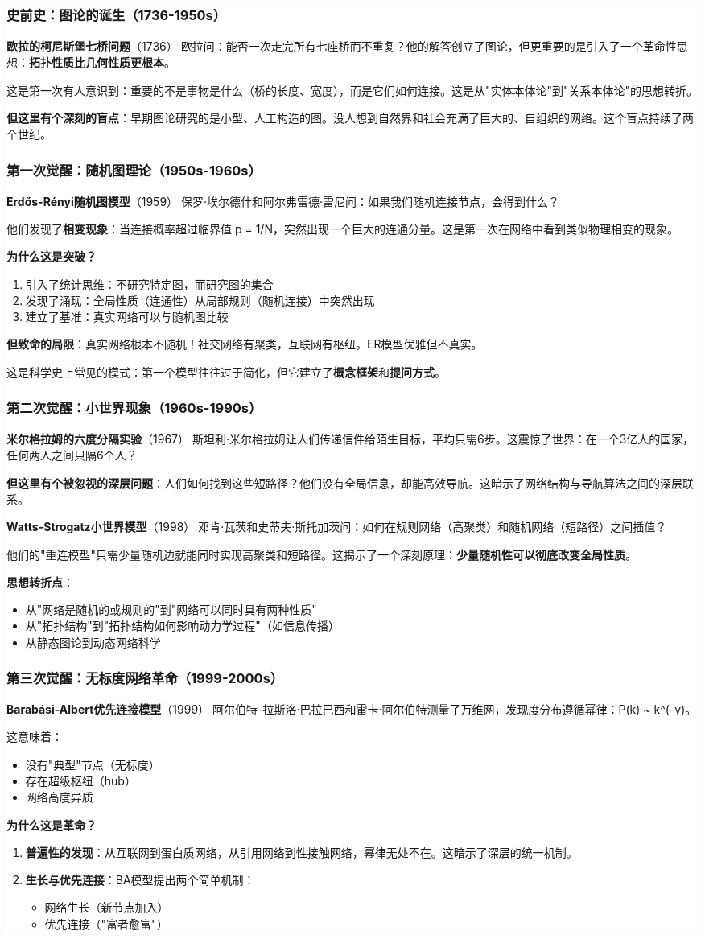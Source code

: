 ### 史前史：图论的诞生（1736-1950s）

**欧拉的柯尼斯堡七桥问题**（1736）
欧拉问：能否一次走完所有七座桥而不重复？他的解答创立了图论，但更重要的是引入了一个革命性思想：**拓扑性质比几何性质更根本**。

这是第一次有人意识到：重要的不是事物是什么（桥的长度、宽度），而是它们如何连接。这是从"实体本体论"到"关系本体论"的思想转折。

**但这里有个深刻的盲点**：早期图论研究的是小型、人工构造的图。没人想到自然界和社会充满了巨大的、自组织的网络。这个盲点持续了两个世纪。

### 第一次觉醒：随机图理论（1950s-1960s）

**Erdős-Rényi随机图模型**（1959）
保罗·埃尔德什和阿尔弗雷德·雷尼问：如果我们随机连接节点，会得到什么？

他们发现了**相变现象**：当连接概率超过临界值 p = 1/N，突然出现一个巨大的连通分量。这是第一次在网络中看到类似物理相变的现象。

**为什么这是突破？**
1. 引入了统计思维：不研究特定图，而研究图的集合
2. 发现了涌现：全局性质（连通性）从局部规则（随机连接）中突然出现
3. 建立了基准：真实网络可以与随机图比较

**但致命的局限**：真实网络根本不随机！社交网络有聚类，互联网有枢纽。ER模型优雅但不真实。

这是科学史上常见的模式：第一个模型往往过于简化，但它建立了**概念框架**和**提问方式**。

### 第二次觉醒：小世界现象（1960s-1990s）

**米尔格拉姆的六度分隔实验**（1967）
斯坦利·米尔格拉姆让人们传递信件给陌生目标，平均只需6步。这震惊了世界：在一个3亿人的国家，任何两人之间只隔6个人？

**但这里有个被忽视的深层问题**：人们如何找到这些短路径？他们没有全局信息，却能高效导航。这暗示了网络结构与导航算法之间的深层联系。

**Watts-Strogatz小世界模型**（1998）
邓肯·瓦茨和史蒂夫·斯托加茨问：如何在规则网络（高聚类）和随机网络（短路径）之间插值？

他们的"重连模型"只需少量随机边就能同时实现高聚类和短路径。这揭示了一个深刻原理：**少量随机性可以彻底改变全局性质**。

**思想转折点**：
- 从"网络是随机的或规则的"到"网络可以同时具有两种性质"
- 从"拓扑结构"到"拓扑结构如何影响动力学过程"（如信息传播）
- 从静态图论到动态网络科学

### 第三次觉醒：无标度网络革命（1999-2000s）

**Barabási-Albert优先连接模型**（1999）
阿尔伯特-拉斯洛·巴拉巴西和雷卡·阿尔伯特测量了万维网，发现度分布遵循幂律：P(k) ~ k^(-γ)。

这意味着：
- 没有"典型"节点（无标度）
- 存在超级枢纽（hub）
- 网络高度异质

**为什么这是革命？**

1. **普遍性的发现**：从互联网到蛋白质网络，从引用网络到性接触网络，幂律无处不在。这暗示了深层的统一机制。

2. **生长与优先连接**：BA模型提出两个简单机制：
   - 网络生长（新节点加入）
   - 优先连接（"富者愈富"）
   